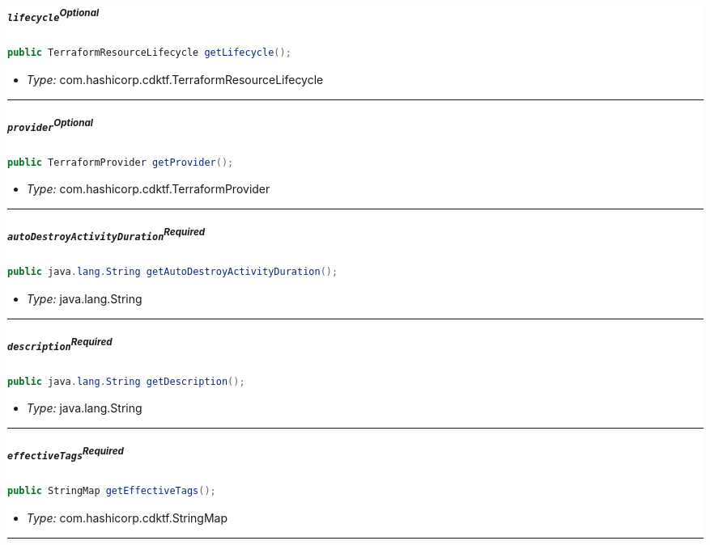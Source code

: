 
##### `lifecycle`<sup>Optional</sup> <a name="lifecycle" id="@cdktf/provider-tfe.dataTfeProject.DataTfeProject.property.lifecycle"></a>

```java
public TerraformResourceLifecycle getLifecycle();
```

- *Type:* com.hashicorp.cdktf.TerraformResourceLifecycle

---

##### `provider`<sup>Optional</sup> <a name="provider" id="@cdktf/provider-tfe.dataTfeProject.DataTfeProject.property.provider"></a>

```java
public TerraformProvider getProvider();
```

- *Type:* com.hashicorp.cdktf.TerraformProvider

---

##### `autoDestroyActivityDuration`<sup>Required</sup> <a name="autoDestroyActivityDuration" id="@cdktf/provider-tfe.dataTfeProject.DataTfeProject.property.autoDestroyActivityDuration"></a>

```java
public java.lang.String getAutoDestroyActivityDuration();
```

- *Type:* java.lang.String

---

##### `description`<sup>Required</sup> <a name="description" id="@cdktf/provider-tfe.dataTfeProject.DataTfeProject.property.description"></a>

```java
public java.lang.String getDescription();
```

- *Type:* java.lang.String

---

##### `effectiveTags`<sup>Required</sup> <a name="effectiveTags" id="@cdktf/provider-tfe.dataTfeProject.DataTfeProject.property.effectiveTags"></a>

```java
public StringMap getEffectiveTags();
```

- *Type:* com.hashicorp.cdktf.StringMap

---
